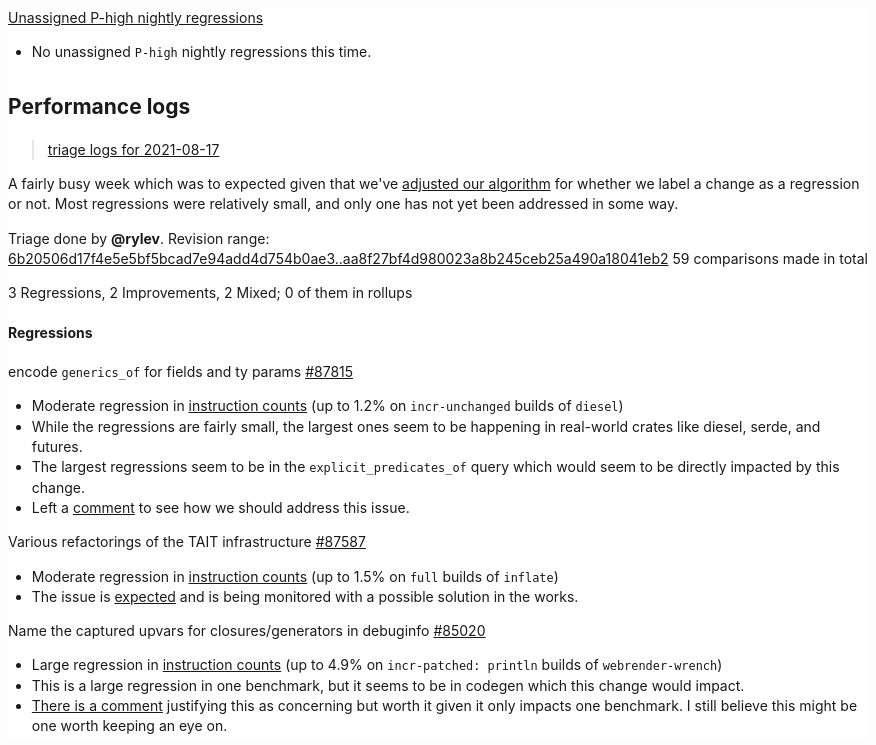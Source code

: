 [Unassigned P-high nightly regressions](https://github.com/rust-lang/rust/issues?q=is%3Aopen+label%3Aregression-from-stable-to-nightly+label%3AP-high+no%3Aassignee+-label%3AT-infra+-label%3AT-release+-label%3AT-rustdoc+-label%3AT-core)

- No unassigned `P-high` nightly regressions this time.

## Performance logs

> [triage logs for 2021-08-17](https://github.com/rust-lang/rustc-perf/blob/master/triage/2021-08-17.md)

A fairly busy week which was to expected given that we've [adjusted our algorithm](https://github.com/rust-lang/rustc-perf/pull/956) for whether we label a change as a regression or not. Most regressions were relatively small, and only one has not yet been addressed in some way.

Triage done by **@rylev**.
Revision range: [6b20506d17f4e5e5bf5bcad7e94add4d754b0ae3..aa8f27bf4d980023a8b245ceb25a490a18041eb2](https://perf.rust-lang.org/?start=6b20506d17f4e5e5bf5bcad7e94add4d754b0ae3&end=aa8f27bf4d980023a8b245ceb25a490a18041eb2&absolute=false&stat=instructions%3Au)
59 comparisons made in total

3 Regressions, 2 Improvements, 2 Mixed; 0 of them in rollups

#### Regressions

encode `generics_of` for fields and ty params [#87815](https://github.com/rust-lang/rust/issues/87815)

- Moderate regression in [instruction counts](https://perf.rust-lang.org/compare.html?start=2d10c2a3302d53e10a4ad3ac581103faaae9eeb6&end=c4c2986c499ee9440b7ae23bf5a62c6168e1ce17&stat=instructions:u) (up to 1.2% on `incr-unchanged` builds of `diesel`)
- While the regressions are fairly small, the largest ones seem to be happening in real-world crates like diesel, serde, and futures.
- The largest regressions seem to be in the `explicit_predicates_of` query which would seem to be directly impacted by this change.
- Left a [comment](https://github.com/rust-lang/rust/pull/87815#issuecomment-900465263) to see how we should address this issue.

Various refactorings of the TAIT infrastructure [#87587](https://github.com/rust-lang/rust/issues/87587)

- Moderate regression in [instruction counts](https://perf.rust-lang.org/compare.html?start=47b41b7788a6f85c749049062f1e4eed497cd894&end=d488de82f30fd1dcb0220d57498638596622394e&stat=instructions:u) (up to 1.5% on `full` builds of `inflate`)
- The issue is [expected](https://github.com/rust-lang/rust/pull/87587#issuecomment-896754235) and is being monitored with a possible solution in the works.

Name the captured upvars for closures/generators in debuginfo [#85020](https://github.com/rust-lang/rust/issues/85020)

- Large regression in [instruction counts](https://perf.rust-lang.org/compare.html?start=c6094fc7b9981d755abeb8c0e866a0f6315b3ec3&end=99efc51dae1dbe9d741707a7ddef84c29e654df5&stat=instructions:u) (up to 4.9% on `incr-patched: println` builds of `webrender-wrench`)
- This is a large regression in one benchmark, but it seems to be in codegen which this change would impact.
- [There is a comment](https://github.com/rust-lang/rust/pull/85020#issuecomment-898823772) justifying this as concerning but worth it given it only impacts one benchmark. I still believe this might be one worth keeping an eye on.
